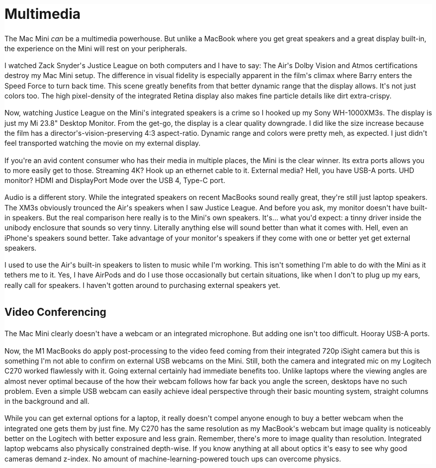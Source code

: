 # Multimedia

The Mac Mini _can_ be a multimedia powerhouse. But unlike a MacBook where you get great speakers and a great display built-in, the experience on the Mini will rest on your peripherals.

I watched Zack Snyder's Justice League on both computers and I have to say: The Air's Dolby Vision and Atmos certifications destroy my Mac Mini setup. The difference in visual fidelity is especially apparent in the film's climax where Barry enters the Speed Force to turn back time. This scene greatly benefits from that better dynamic range that the display allows. It's not just colors too. The high pixel-density of the integrated Retina display also makes fine particle details like dirt extra-crispy. 

Now, watching Justice League on the Mini's integrated speakers is a crime so I hooked up my Sony WH-1000XM3s. The display is just my Mi 23.8" Desktop Monitor. From the get-go, the display is a clear quality downgrade. I did like the size increase because the film has a director's-vision-preserving 4:3 aspect-ratio. Dynamic range and colors were pretty meh, as expected. I just didn't feel transported watching the movie on my external display.

If you're an avid content consumer who has their media in multiple places, the Mini is the clear winner. Its extra ports allows you to more easily get to those. Streaming 4K? Hook up an ethernet cable to it. External media? Hell, you have USB-A ports. UHD monitor? HDMI and DisplayPort Mode over the USB 4, Type-C port.

Audio is a different story. While the integrated speakers on recent MacBooks sound really great, they're still just laptop speakers. The XM3s obviously trounced the Air's speakers when I saw Justice League. And before you ask, my monitor doesn't have built-in speakers. But the real comparison here really is to the Mini's own speakers. It's... what you'd expect: a tinny driver inside the unibody enclosure that sounds so very tinny. Literally anything else will sound better than what it comes with. Hell, even an iPhone's speakers sound better. Take advantage of your monitor's speakers if they come with one or better yet get external speakers.

I used to use the Air's built-in speakers to listen to music while I'm working. This isn't something I'm able to do with the Mini as it tethers me to it. Yes, I have AirPods and do I use those occasionally but certain situations, like when I don't to plug up my ears, really call for speakers. I haven't gotten around to purchasing external speakers yet.

## Video Conferencing

The Mac Mini clearly doesn't have a webcam or an integrated microphone. But adding one isn't too difficult. Hooray USB-A ports. 

Now, the M1 MacBooks do apply post-processing to the video feed coming from their integrated 720p iSight camera but this is something I'm not able to confirm on external USB webcams on the Mini. Still, both the camera and integrated mic on my Logitech C270 worked flawlessly with it. Going external certainly had immediate benefits too. Unlike laptops where the viewing angles are almost never optimal because of the how their webcam follows how far back you angle the screen, desktops have no such problem. Even a simple USB webcam can easily achieve ideal perspective through their basic mounting system, straight columns in the background and all.

While you can get external options for a laptop, it really doesn't compel anyone enough to buy a better webcam when the integrated one gets them by just fine. My C270 has the same resolution as my MacBook's webcam but image quality is noticeably better on the Logitech with better exposure and less grain. Remember, there's more to image quality than resolution. Integrated laptop webcams also physically constrained depth-wise. If you know anything at all about optics it's easy to see why good cameras demand z-index. No amount of machine-learning-powered touch ups can overcome physics.
